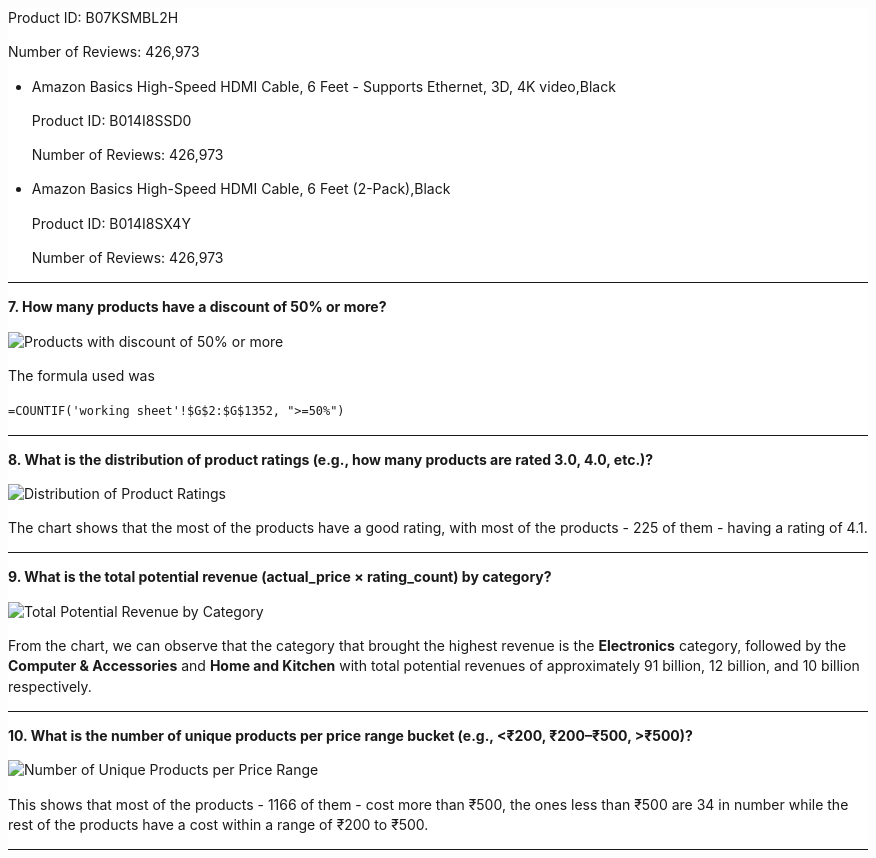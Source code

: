   Product ID: B07KSMBL2H

  Number of Reviews: 426,973

- Amazon Basics High-Speed HDMI Cable, 6 Feet - Supports Ethernet, 3D, 4K video,Black

  Product ID: B014I8SSD0

  Number of Reviews: 426,973

- Amazon Basics High-Speed HDMI Cable, 6 Feet (2-Pack),Black

  Product ID: B014I8SX4Y

  Number of Reviews: 426,973

---

**7. How many products have a discount of 50% or more?**

![Products with discount of 50% or more](https://github.com/the-questerr/D.-Olagunju-DSA-Ms.-Excel-Project-1/blob/main/Count%20of%20products%20with%20percentage%20higher%20than%2050%25.png)

The formula used was

```
=COUNTIF('working sheet'!$G$2:$G$1352, ">=50%") 
```

---

**8. What is the distribution of product ratings (e.g., how many products are rated 3.0, 4.0, etc.)?**

![Distribution of Product Ratings](https://github.com/the-questerr/D.-Olagunju-DSA-Ms.-Excel-Project-1/blob/main/Distribution%20of%20Product%20Ratings.png)

The chart shows that the most of the products have a good rating, with most of the products - 225 of them - having a rating of 4.1.

---

**9. What is the total potential revenue (actual_price × rating_count) by category?**

![Total Potential Revenue by Category](https://github.com/the-questerr/D.-Olagunju-DSA-Ms.-Excel-Project-1/blob/main/Total%20Potential%20Revenue%20by%20Category.png)

From the chart, we can observe that the category that brought the highest revenue is the **Electronics** category, followed by the **Computer & Accessories** and **Home and Kitchen** with total potential revenues of approximately 91 billion, 12 billion, and 10 billion respectively.

---

**10. What is the number of unique products per price range bucket (e.g., <₹200, ₹200–₹500, >₹500)?**

![Number of Unique Products per Price Range](https://github.com/the-questerr/D.-Olagunju-DSA-Ms.-Excel-Project-1/blob/main/Number%20of%20Unique%20Products%20per%20Price%20Range.png)

This shows that most of the products - 1166 of them - cost more than ₹500, the ones less than ₹500 are 34 in number while the rest of the products have a cost within a range of ₹200 to ₹500. 

---
